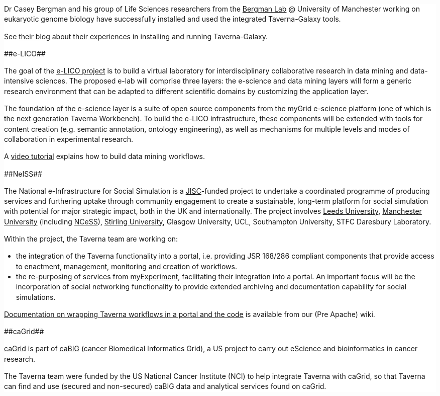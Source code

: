 Dr Casey Bergman and his group of Life Sciences researchers from the [Bergman Lab][66] @ University of Manchester 
   working on eukaryotic genome biology have successfully installed and used the integrated Taverna-Galaxy tools.

See [their blog][67] about their experiences in installing and running Taverna-Galaxy.

<a name = "e-lico"></a>

##e-LICO##

The goal of the [e-LICO project][68] is to build a virtual laboratory for interdisciplinary collaborative research in data mining and data-intensive sciences. The proposed e-lab will comprise three layers: the e-science and data mining layers will form a generic research environment that can be adapted to different scientific domains by customizing the application layer.

The foundation of the e-science layer is a suite of open source components from the myGrid e-science platform (one of which is the next generation Taverna Workbench). To build the e-LICO infrastructure, these components will be extended with tools for content creation (e.g. semantic annotation, ontology engineering), as well as mechanisms for multiple levels and modes of collaboration in experimental research.

A [video tutorial][69] explains how to build data mining workflows.

<a name = "neiss"></a>
##NeISS##

The National e-Infrastructure for Social Simulation is a [JISC][70]-funded project to undertake a coordinated 
   programme of producing services and furthering uptake through community engagement to create a sustainable, 
   long-term platform for social simulation with potential for major strategic impact, 
   both in the UK and internationally. 
The project involves [Leeds University][71], [Manchester University][72] 
   (including [NCeSS](http://en.wikipedia.org/wiki/National_Centre_for_e-Social_Science)), 
   [Stirling University][74], Glasgow University, UCL, Southampton University, STFC Daresbury Laboratory.

Within the project, the Taverna team are working on:

 - the integration of the Taverna functionality into a portal, i.e. providing JSR 168/286 compliant 
      components that provide access to enactment, management, monitoring and creation of workflows.
 - the re-purposing of services from [myExperiment][75], facilitating their integration into a portal. 
   An important focus will be the incorporation of social networking functionality to provide extended 
      archiving and documentation capability for social simulations.

[Documentation on wrapping Taverna workflows in a portal and the code][76] is available from our 
   (Pre Apache) wiki.

<a name = "cagrid"></a>
##caGrid##

[caGrid][77] is part of [caBIG][78] (cancer Biomedical Informatics Grid), 
   a US project to carry out eScience and bioinformatics in cancer research.

The Taverna team were funded by the US National Cancer Institute (NCI) to help integrate Taverna with caGrid, 
   so that Taverna can find and use (secured and non-secured) caBIG data and analytical services found on caGrid.


  [1]: #biovel
  [2]: http://www.wf4ever-project.org/home
  [3]: #scape
  [4]: #ChemTaverna
  [5]: #ondex
  [6]: #shared-genomics
  [8]: #refine
  [9]: #helio
  [10]: #engage
  [11]: #shared-genomics
  [12]: #helio
  [13]: #tsb
  [14]: #taverna-galaxy
  [15]: #e-lico
  [16]: #neiss
  [17]: #cagrid
  [18]: #e-fungi
  [19]: #ispider
  [20]: #miasgrid
  [21]: http://www.myexperiment.org/
  [22]: http://www.biocatalogue.org/
  [23]: http://www.biovel.eu/
  [24]: http://www.scape-project.eu/
  [25]: http://www.mib.ac.uk/
  [26]: /introduction/chemistry-web-services
  [27]: http://www.myexperiment.org/packs/135.html
  [28]: http://usefulchem.wikispaces.com/
  [29]: http://usefulchem.blogspot.com/
  [30]: http://www.ondex.org/
  [31]: http://www.bbsrc.ac.uk/
  [32]: http://www.manchester.ac.uk/
  [33]: https://sites.google.com/site/carolegoble/
  [34]: http://www.ncl.ac.uk/
  [35]: http://www.rothamsted.ac.uk/
  [36]: http://www.nactem.ac.uk/
  [37]: http://www.mcisb.org/
  [38]: http://www.nactem.ac.uk/pathtext/
  [40]: http://www.nactem.ac.uk/staff/sophia.ananiadou/
  [41]: http://www.nactem.ac.uk/
  [42]: http://www.manchester.ac.uk/
  [43]: http://www.helio-vo.eu/
  [44]: http://www.helio-vo.eu/aboutus/helio_consortium.php
  [45]: http://link.springer.com/journal/10723
  [46]: http://link.springer.com/article/10.1007%2Fs10723-013-9256-5
  [47]: http://www.engage.ac.uk/
  [48]: http://www.jisc.ac.uk/
  [49]: http://www.ngs.ac.uk/
  [50]: http://www.soton.ac.uk/
  [51]: http://www.manchester.ac.uk/
  [52]: http://www.edinburgh.ac.uk/
  [53]: #shared-genomics
  [54]: http://www.eaglegenomics.com/
  [55]: http://www.ngrl.org.uk/
  [56]: http://www.manchesterbrc.org/index.php
  [57]: http://www.eaglegenomics.com/genetics-cloud-to-create-new-opportunities-for-researchers-and-clinicians
  [58]: http://galaxy.psu.edu/
  [59]: http://www.nbic.nl/
  [60]: http://www.myexperiment.org/
  [61]: /documentation/server
  [62]: https://trac.nbic.nl/elabfactory/wiki/eGalaxy
  [63]: http://www.myexperiment.org/workflows
  [64]: http://www.myexperiment.org/
  [65]: http://galaxy.nbic.nl/
  [66]: http://bergmanlab.smith.man.ac.uk/
  [67]: http://bergmanlab.smith.man.ac.uk/?p=943
  [68]: http://www.e-lico.eu/
  [69]: http://www.vimeo.com/10345778
  [70]: http://www.jisc.ac.uk/
  [71]: http://www.leeds.ac.uk/
  [72]: http://www.manchester.ac.uk/
  [74]: http://www.stir.ac.uk/
  [75]: http://www.myexperiment.org/
  [76]: http://www.mygrid.org.uk/dev/wiki/display/portals/NeISS+Project
  [77]: http://www.cagrid.org/
  [78]: http://cabig.cancer.gov/
  [79]: http://www.mygrid.org.uk/dev/wiki/display/caGrid/Home
  [80]: https://gforge.nci.nih.gov/svnroot/taverna-cagrid/
  [81]: http://www.taverna.org.uk/documentation/taverna-plugins/taverna-2-x-plugins#cagrid_plugin
  [82]: http://www.taverna.org.uk/documentation/taverna-plugins/taverna-2-x-plugins#cagrid_remote_execution_plugin
  [83]: http://www.mygrid.org.uk/2008/09/outstanding-poster-award-at-the-cabig-ncri-conference/
  [84]: http://cagrid.org/display/knowledgebase/How+to+Create+CaGrid+Workflow+Using+Taverna
  [85]: http://dx.doi.org/10.1109/MIC.2008.120
  [86]: http://www.ispider.manchester.ac.uk/
  [87]: http://www.bbsrc.ac.uk/
  [88]: https://sites.google.com/site/carolegoble/
  [89]: http://www.manchester.ac.uk/
  [90]: http://www.mygrid.org.uk/tools/service-management/feta/
  [91]: http://www.myexperiment.org/
  [92]: http://www.mygrid.org.uk/tools/service-management/mygrid-ontology/
  [93]: http://www.ogsadai.org.uk/
  [94]: http://link.springer.com/chapter/10.1007%2F978-3-540-24741-8_58
  [95]: http://www.doc.ic.ac.uk/automed/
  [96]: http://gpmdb.thegpm.org/
  [97]: http://pedro.cs.manchester.ac.uk/
  [98]: http://www.ebi.ac.uk/pride/
  [99]: http://www.robots.ox.ac.uk/~irc/grid_mias-grid.html
  [100]: http://www.epsrc.ac.uk/
  [101]: http://www.mathworks.com/products/matlab/
  [102]: https://www.escholar.manchester.ac.uk/uk-ac-man-scw:1d33210